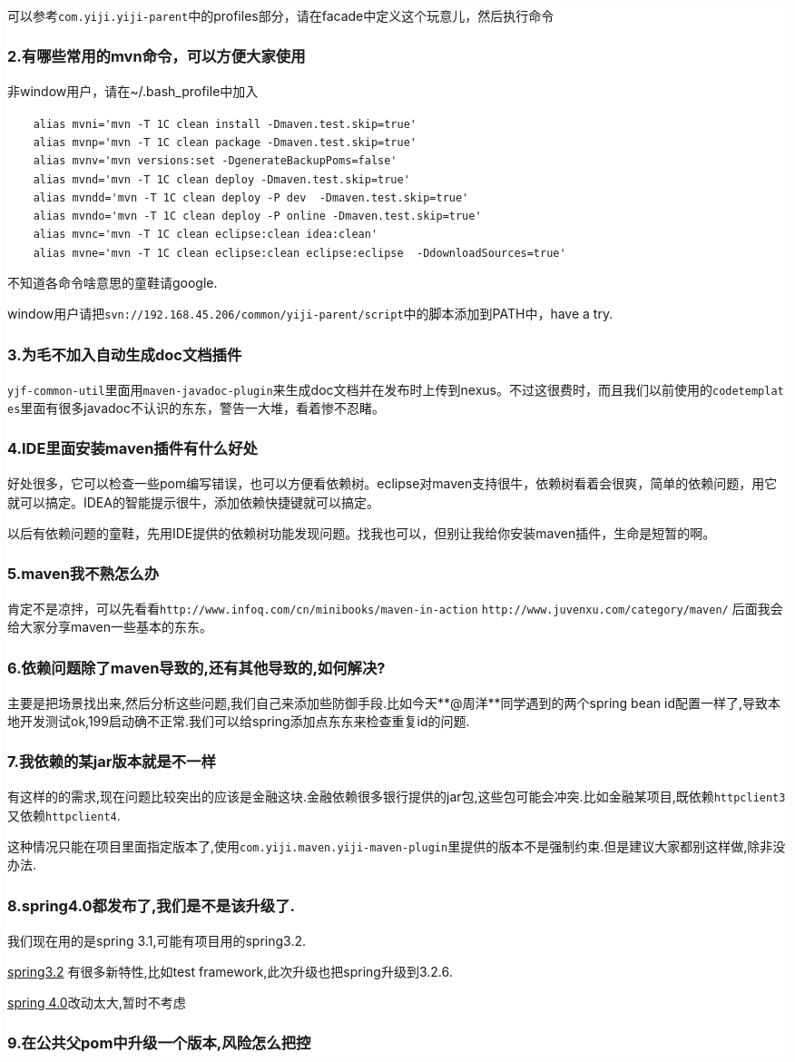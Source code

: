 可以参考`com.yiji.yiji-parent`中的profiles部分，请在facade中定义这个玩意儿，然后执行命令

### 2.有哪些常用的mvn命令，可以方便大家使用

非window用户，请在~/.bash_profile中加入

		alias mvni='mvn -T 1C clean install -Dmaven.test.skip=true'
		alias mvnp='mvn -T 1C clean package -Dmaven.test.skip=true'
		alias mvnv='mvn versions:set -DgenerateBackupPoms=false'
		alias mvnd='mvn -T 1C clean deploy -Dmaven.test.skip=true'
		alias mvndd='mvn -T 1C clean deploy -P dev  -Dmaven.test.skip=true'
		alias mvndo='mvn -T 1C clean deploy -P online -Dmaven.test.skip=true'
		alias mvnc='mvn -T 1C clean eclipse:clean idea:clean'
		alias mvne='mvn -T 1C clean eclipse:clean eclipse:eclipse  -DdownloadSources=true'
不知道各命令啥意思的童鞋请google.

window用户请把`svn://192.168.45.206/common/yiji-parent/script`中的脚本添加到PATH中，have a try.

### 3.为毛不加入自动生成doc文档插件

`yjf-common-util`里面用`maven-javadoc-plugin`来生成doc文档并在发布时上传到nexus。不过这很费时，而且我们以前使用的`codetemplates`里面有很多javadoc不认识的东东，警告一大堆，看着惨不忍睹。

### 4.IDE里面安装maven插件有什么好处

好处很多，它可以检查一些pom编写错误，也可以方便看依赖树。eclipse对maven支持很牛，依赖树看着会很爽，简单的依赖问题，用它就可以搞定。IDEA的智能提示很牛，添加依赖快捷键就可以搞定。

以后有依赖问题的童鞋，先用IDE提供的依赖树功能发现问题。找我也可以，但别让我给你安装maven插件，生命是短暂的啊。
### 5.maven我不熟怎么办

肯定不是凉拌，可以先看看`http://www.infoq.com/cn/minibooks/maven-in-action` `http://www.juvenxu.com/category/maven/`
后面我会给大家分享maven一些基本的东东。
### 6.依赖问题除了maven导致的,还有其他导致的,如何解决?

主要是把场景找出来,然后分析这些问题,我们自己来添加些防御手段.比如今天**@周洋**同学遇到的两个spring bean id配置一样了,导致本地开发测试ok,199启动确不正常.我们可以给spring添加点东东来检查重复id的问题.

### 7.我依赖的某jar版本就是不一样

有这样的的需求,现在问题比较突出的应该是金融这块.金融依赖很多银行提供的jar包,这些包可能会冲突.比如金融某项目,既依赖`httpclient3`又依赖`httpclient4`.

这种情况只能在项目里面指定版本了,使用`com.yiji.maven.yiji-maven-plugin`里提供的版本不是强制约束.但是建议大家都别这样做,除非没办法.

### 8.spring4.0都发布了,我们是不是该升级了.

我们现在用的是spring 3.1,可能有项目用的spring3.2.

[spring3.2](http://docs.spring.io/spring/docs/3.2.6.RELEASE/spring-framework-reference/htmlsingle/#new-in-3.2) 有很多新特性,比如test framework,此次升级也把spring升级到3.2.6.

[spring 4.0](http://docs.spring.io/spring/docs/4.0.0.RELEASE/spring-framework-reference/htmlsingle/#spring-whats-new)改动太大,暂时不考虑

### 9.在公共父pom中升级一个版本,风险怎么把控
